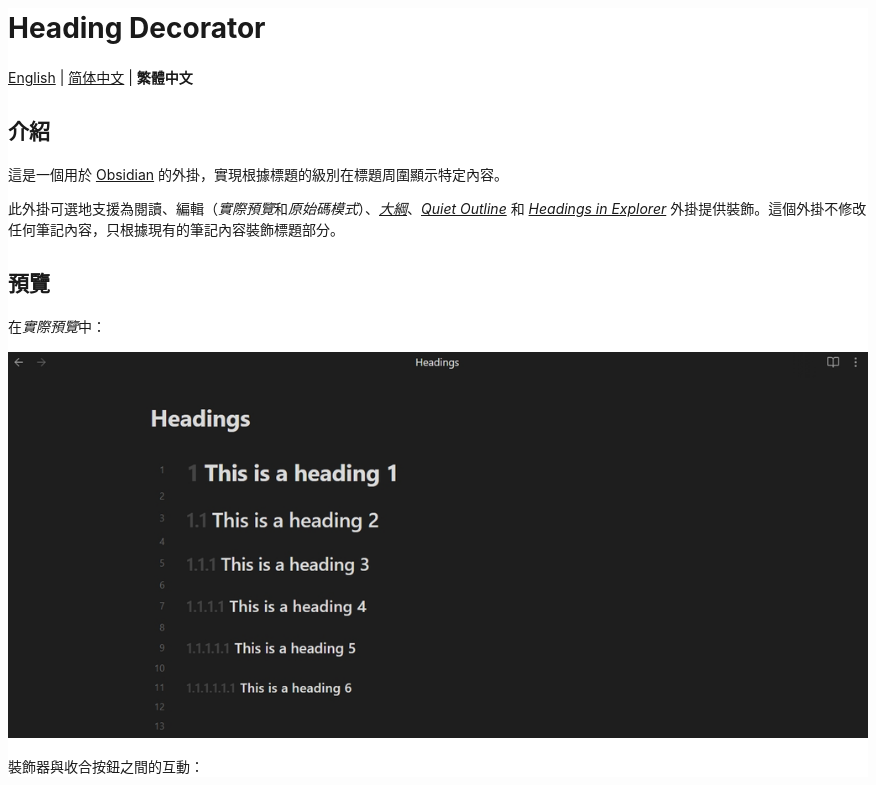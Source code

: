# Heading Decorator

[English](./README.md) | [简体中文](./README-zh_CN.md) | **繁體中文**

## 介紹

這是一個用於 [Obsidian](https://obsidian.md) 的外掛，實現根據標題的級別在標題周圍顯示特定內容。

此外掛可選地支援為閱讀、編輯（*實際預覽*和*原始碼模式*）、*[大綱](https://help.obsidian.md/plugins/outline)*、*[Quiet Outline](https://github.com/guopenghui/obsidian-quiet-outline)* 和 *[Headings in Explorer](https://github.com/patrickchiang/obsidian-headings-in-explorer)* 外掛提供裝飾。這個外掛不修改任何筆記內容，只根據現有的筆記內容裝飾標題部分。

## 預覽

在*實際預覽*中：

![實際預覽](images/preview.jpg)

裝飾器與收合按鈕之間的互動：
